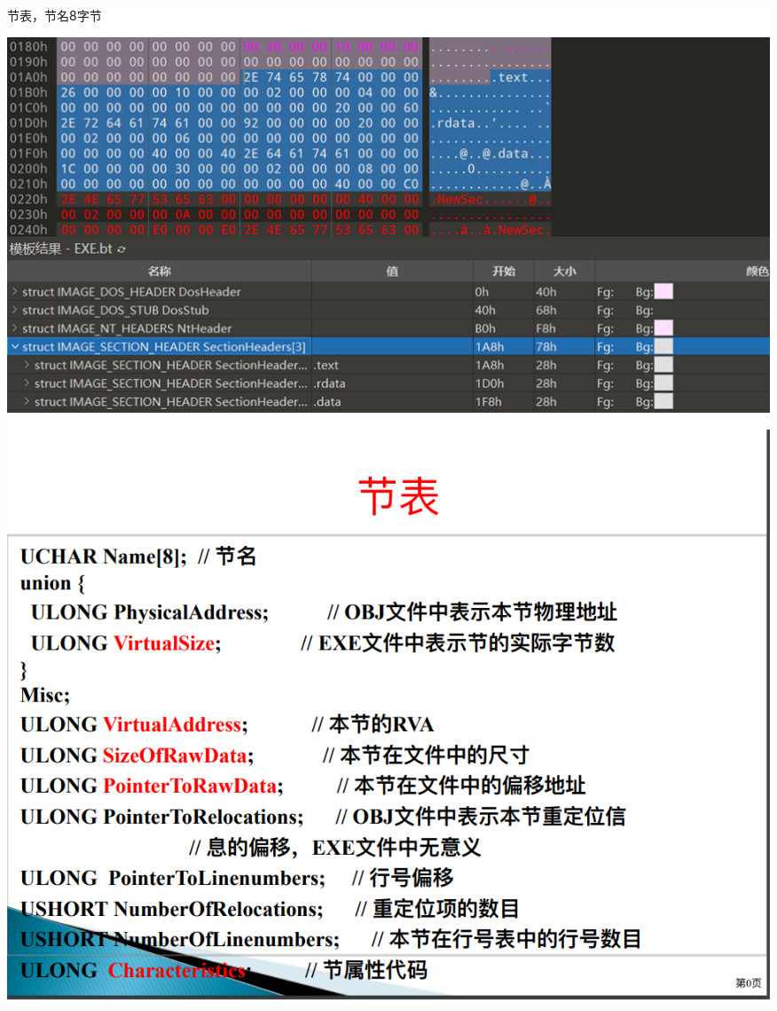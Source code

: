 节表，节名8字节

![image-20250101152034113](./2024病毒原理复习.assets/image-20250101152034113.png)

![image-20250101183659857](./2024病毒原理复习.assets/image-20250101183659857.png)
